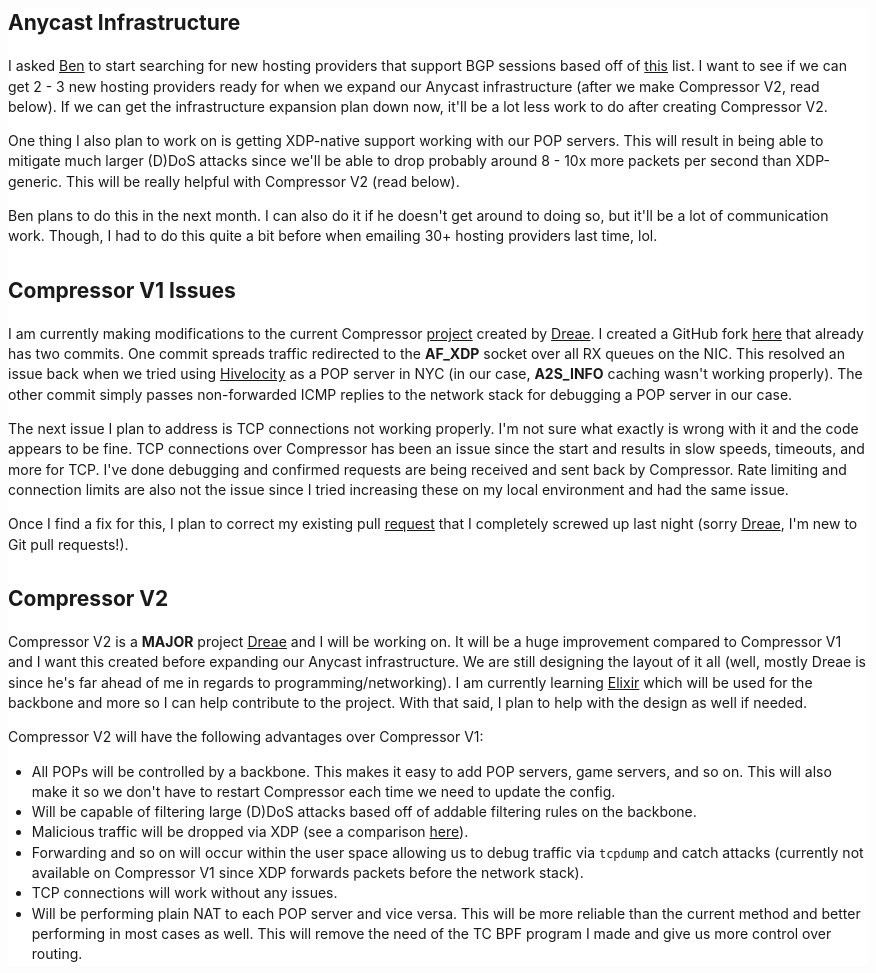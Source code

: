 ## Anycast Infrastructure
I asked [Ben](https://gflclan.com/profile/13-ben/) to start searching for new hosting providers that support BGP sessions based off of [this](https://docs.google.com/spreadsheets/d/1abmV_mXWWCsVxHLfouSivyS7ch-PcUww8S6ksY66c5o/) list. I want to see if we can get 2 - 3 new hosting providers ready for when we expand our Anycast infrastructure (after we make Compressor V2, read below). If we can get the infrastructure expansion plan down now, it'll be a lot less work to do after creating Compressor V2.

One thing I also plan to work on is getting XDP-native support working with our POP servers. This will result in being able to mitigate much larger (D)DoS attacks since we'll be able to drop probably around 8 - 10x more packets per second than XDP-generic. This will be really helpful with Compressor V2 (read below).

Ben plans to do this in the next month. I can also do it if he doesn't get around to doing so, but it'll be a lot of communication work. Though, I had to do this quite a bit before when emailing 30+ hosting providers last time, lol.

## Compressor V1 Issues
I am currently making modifications to the current Compressor [project](https://github.com/Dreae/compressor) created by [Dreae](https://github.com/dreae). I created a GitHub fork [here](https://github.com/gamemann/compressor) that already has two commits. One commit spreads traffic redirected to the **AF_XDP** socket over all RX queues on the NIC. This resolved an issue back when we tried using [Hivelocity](https://hivelocity.net/) as a POP server in NYC (in our case, **A2S_INFO** caching wasn't working properly). The other commit simply passes non-forwarded ICMP replies to the network stack for debugging a POP server in our case.

The next issue I plan to address is TCP connections not working properly. I'm not sure what exactly is wrong with it and the code appears to be fine. TCP connections over Compressor has been an issue since the start and results in slow speeds, timeouts, and more for TCP. I've done debugging and confirmed requests are being received and sent back by Compressor. Rate limiting and connection limits are also not the issue since I tried increasing these on my local environment and had the same issue.

Once I find a fix for this, I plan to correct my existing pull [request](https://github.com/Dreae/compressor/pull/1) that I completely screwed up last night (sorry [Dreae](https://github.com/dreae), I'm new to Git pull requests!).

## Compressor V2
Compressor V2 is a **MAJOR** project [Dreae](https://github.com/dreae) and I will be working on. It will be a huge improvement compared to Compressor V1 and I want this created before expanding our Anycast infrastructure. We are still designing the layout of it all (well, mostly Dreae is since he's far ahead of me in regards to programming/networking). I am currently learning [Elixir](https://elixir-lang.org/) which will be used for the backbone and more so I can help contribute to the project. With that said, I plan to help with the design as well if needed.

Compressor V2 will have the following advantages over Compressor V1:

* All POPs will be controlled by a backbone. This makes it easy to add POP servers, game servers, and so on. This will also make it so we don't have to restart Compressor each time we need to update the config.
* Will be capable of filtering large (D)DoS attacks based off of addable filtering rules on the backbone.
* Malicious traffic will be dropped via XDP (see a comparison [here](https://blog.cloudflare.com/how-to-drop-10-million-packets/)).
* Forwarding and so on will occur within the user space allowing us to debug traffic via `tcpdump` and catch attacks (currently not available on Compressor V1 since XDP forwards packets before the network stack).
* TCP connections will work without any issues.
* Will be performing plain NAT to each POP server and vice versa. This will be more reliable than the current method and better performing in most cases as well. This will remove the need of the TC BPF program I made and give us more control over routing.
